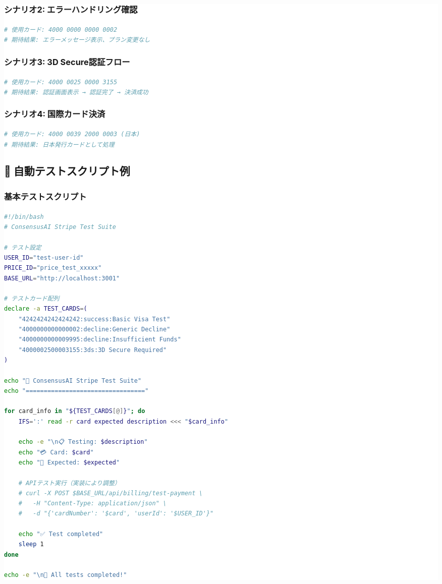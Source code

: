 ### シナリオ2: エラーハンドリング確認
```bash
# 使用カード: 4000 0000 0000 0002
# 期待結果: エラーメッセージ表示、プラン変更なし
```

### シナリオ3: 3D Secure認証フロー
```bash
# 使用カード: 4000 0025 0000 3155
# 期待結果: 認証画面表示 → 認証完了 → 決済成功
```

### シナリオ4: 国際カード決済
```bash
# 使用カード: 4000 0039 2000 0003 (日本)
# 期待結果: 日本発行カードとして処理
```

## 🔄 自動テストスクリプト例

### 基本テストスクリプト
```bash
#!/bin/bash
# ConsensusAI Stripe Test Suite

# テスト設定
USER_ID="test-user-id"
PRICE_ID="price_test_xxxxx"
BASE_URL="http://localhost:3001"

# テストカード配列
declare -a TEST_CARDS=(
    "4242424242424242:success:Basic Visa Test"
    "4000000000000002:decline:Generic Decline"
    "4000000000009995:decline:Insufficient Funds"
    "4000002500003155:3ds:3D Secure Required"
)

echo "🧪 ConsensusAI Stripe Test Suite"
echo "================================="

for card_info in "${TEST_CARDS[@]}"; do
    IFS=':' read -r card expected description <<< "$card_info"
    
    echo -e "\n📋 Testing: $description"
    echo "💳 Card: $card"
    echo "🎯 Expected: $expected"
    
    # APIテスト実行（実装により調整）
    # curl -X POST $BASE_URL/api/billing/test-payment \
    #   -H "Content-Type: application/json" \
    #   -d "{'cardNumber': '$card', 'userId': '$USER_ID'}"
    
    echo "✅ Test completed"
    sleep 1
done

echo -e "\n🎉 All tests completed!"
```
